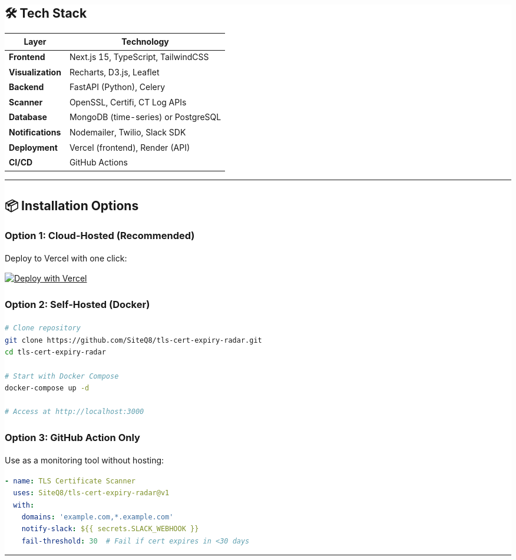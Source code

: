 
## 🛠️ Tech Stack

| Layer | Technology |
|-------|------------|
| **Frontend** | Next.js 15, TypeScript, TailwindCSS |
| **Visualization** | Recharts, D3.js, Leaflet |
| **Backend** | FastAPI (Python), Celery |
| **Scanner** | OpenSSL, Certifi, CT Log APIs |
| **Database** | MongoDB (time-series) or PostgreSQL |
| **Notifications** | Nodemailer, Twilio, Slack SDK |
| **Deployment** | Vercel (frontend), Render (API) |
| **CI/CD** | GitHub Actions |

---

## 📦 Installation Options

### Option 1: Cloud-Hosted (Recommended)

Deploy to Vercel with one click:

[![Deploy with Vercel](https://vercel.com/button)](https://vercel.com/new/clone?repository-url=https://github.com/SiteQ8/tls-cert-expiry-radar)

### Option 2: Self-Hosted (Docker)

```bash
# Clone repository
git clone https://github.com/SiteQ8/tls-cert-expiry-radar.git
cd tls-cert-expiry-radar

# Start with Docker Compose
docker-compose up -d

# Access at http://localhost:3000
```

### Option 3: GitHub Action Only

Use as a monitoring tool without hosting:

```yaml
- name: TLS Certificate Scanner
  uses: SiteQ8/tls-cert-expiry-radar@v1
  with:
    domains: 'example.com,*.example.com'
    notify-slack: ${{ secrets.SLACK_WEBHOOK }}
    fail-threshold: 30  # Fail if cert expires in <30 days
```

---